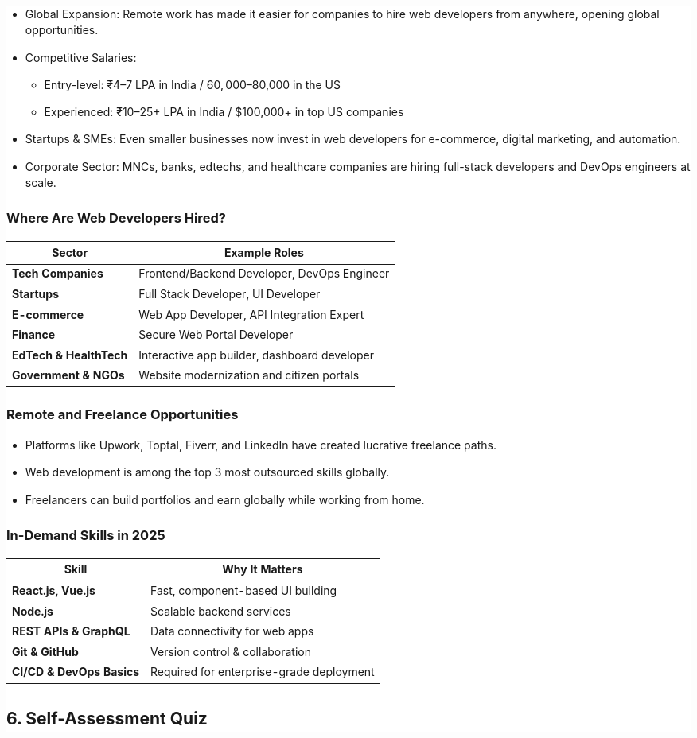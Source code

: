 -   Global Expansion: Remote work has made it easier for companies to hire web developers from anywhere, opening global opportunities.
    
-   Competitive Salaries:
    

	-   Entry-level: ₹4–7 LPA in India / $60,000–$80,000 in the US
	    
	-   Experienced: ₹10–25+ LPA in India / $100,000+ in top US companies
	    

-   Startups & SMEs: Even smaller businesses now invest in web developers for e-commerce, digital marketing, and automation.
    
-   Corporate Sector: MNCs, banks, edtechs, and healthcare companies are hiring full-stack developers and DevOps engineers at scale.
    

### Where Are Web Developers Hired?

| Sector              | Example Roles                                              |
|---------------------|------------------------------------------------------------|
| **Tech Companies**  | Frontend/Backend Developer, DevOps Engineer                |
| **Startups**        | Full Stack Developer, UI Developer                         |
| **E-commerce**      | Web App Developer, API Integration Expert                  |
| **Finance**         | Secure Web Portal Developer                                |
| **EdTech & HealthTech** | Interactive app builder, dashboard developer          |
| **Government & NGOs**   | Website modernization and citizen portals             |

### Remote and Freelance Opportunities

-   Platforms like Upwork, Toptal, Fiverr, and LinkedIn have created lucrative freelance paths.
    
-   Web development is among the top 3 most outsourced skills globally.
    
-   Freelancers can build portfolios and earn globally while working from home.
    

### In-Demand Skills in 2025

| Skill                  | Why It Matters                                 |
|------------------------|-------------------------------------------------|
| **React.js, Vue.js**   | Fast, component-based UI building               |
| **Node.js**            | Scalable backend services                       |
| **REST APIs & GraphQL**| Data connectivity for web apps                  |
| **Git & GitHub**       | Version control & collaboration                 |
| **CI/CD & DevOps Basics** | Required for enterprise-grade deployment    |

## 6. Self-Assessment Quiz
